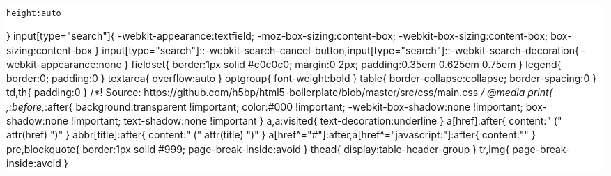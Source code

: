     height:auto
}
input[type="search"]{
    -webkit-appearance:textfield;
    -moz-box-sizing:content-box;
    -webkit-box-sizing:content-box;
    box-sizing:content-box
}
input[type="search"]::-webkit-search-cancel-button,input[type="search"]::-webkit-search-decoration{
    -webkit-appearance:none
}
fieldset{
    border:1px solid #c0c0c0;
    margin:0 2px;
    padding:0.35em 0.625em 0.75em
}
legend{
    border:0;
    padding:0
}
textarea{
    overflow:auto
}
optgroup{
    font-weight:bold
}
table{
    border-collapse:collapse;
    border-spacing:0
}
td,th{
    padding:0
}
/*! Source: https://github.com/h5bp/html5-boilerplate/blob/master/src/css/main.css */
@media print{
    *,*:before,*:after{
        background:transparent !important;
        color:#000 !important;
        -webkit-box-shadow:none !important;
        box-shadow:none !important;
        text-shadow:none !important
    }
    a,a:visited{
        text-decoration:underline
    }
    a[href]:after{
        content:" (" attr(href) ")"
    }
    abbr[title]:after{
        content:" (" attr(title) ")"
    }
    a[href^="#"]:after,a[href^="javascript:"]:after{
        content:""
    }
    pre,blockquote{
        border:1px solid #999;
        page-break-inside:avoid
    }
    thead{
        display:table-header-group
    }
    tr,img{
        page-break-inside:avoid
    }